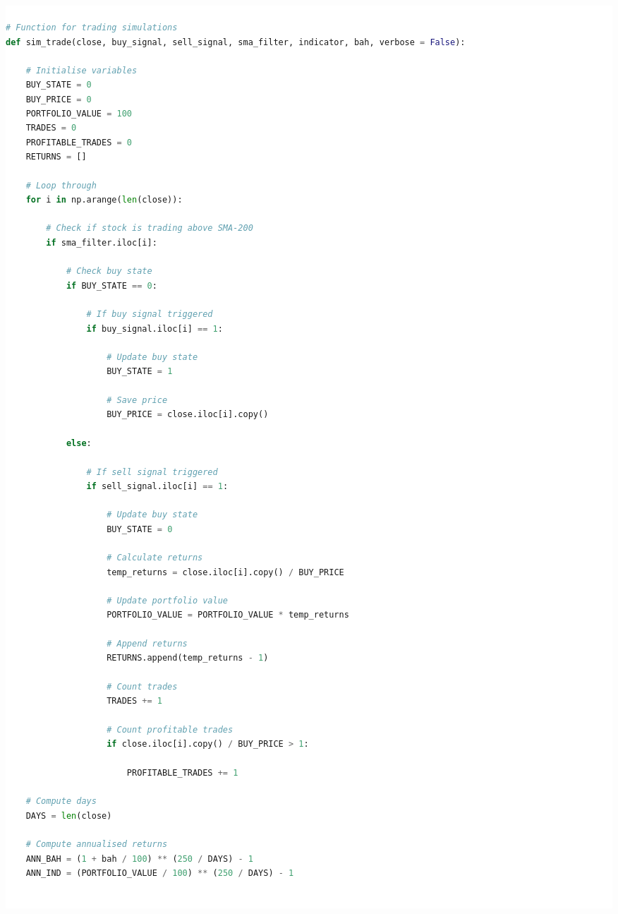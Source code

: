 ```python

# Function for trading simulations
def sim_trade(close, buy_signal, sell_signal, sma_filter, indicator, bah, verbose = False):
    
    # Initialise variables
    BUY_STATE = 0
    BUY_PRICE = 0
    PORTFOLIO_VALUE = 100
    TRADES = 0
    PROFITABLE_TRADES = 0
    RETURNS = []
    
    # Loop through
    for i in np.arange(len(close)):
    
        # Check if stock is trading above SMA-200
        if sma_filter.iloc[i]:
            
            # Check buy state
            if BUY_STATE == 0:

                # If buy signal triggered
                if buy_signal.iloc[i] == 1:

                    # Update buy state
                    BUY_STATE = 1

                    # Save price
                    BUY_PRICE = close.iloc[i].copy()

            else:

                # If sell signal triggered
                if sell_signal.iloc[i] == 1:

                    # Update buy state
                    BUY_STATE = 0
                    
                    # Calculate returns
                    temp_returns = close.iloc[i].copy() / BUY_PRICE
                    
                    # Update portfolio value
                    PORTFOLIO_VALUE = PORTFOLIO_VALUE * temp_returns
                    
                    # Append returns
                    RETURNS.append(temp_returns - 1)

                    # Count trades
                    TRADES += 1

                    # Count profitable trades
                    if close.iloc[i].copy() / BUY_PRICE > 1:

                        PROFITABLE_TRADES += 1
    
    # Compute days
    DAYS = len(close)
    
    # Compute annualised returns
    ANN_BAH = (1 + bah / 100) ** (250 / DAYS) - 1
    ANN_IND = (PORTFOLIO_VALUE / 100) ** (250 / DAYS) - 1
    
    
```